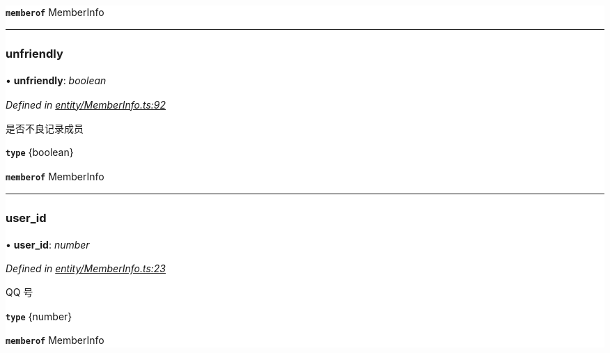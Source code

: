 **`memberof`** MemberInfo

___

###  unfriendly

• **unfriendly**: *boolean*

*Defined in [entity/MemberInfo.ts:92](https://github.com/CaoMeiYouRen/node-cq-robot/blob/0d80772/src/entity/MemberInfo.ts#L92)*

是否不良记录成员

**`type`** {boolean}

**`memberof`** MemberInfo

___

###  user_id

• **user_id**: *number*

*Defined in [entity/MemberInfo.ts:23](https://github.com/CaoMeiYouRen/node-cq-robot/blob/0d80772/src/entity/MemberInfo.ts#L23)*

QQ 号

**`type`** {number}

**`memberof`** MemberInfo